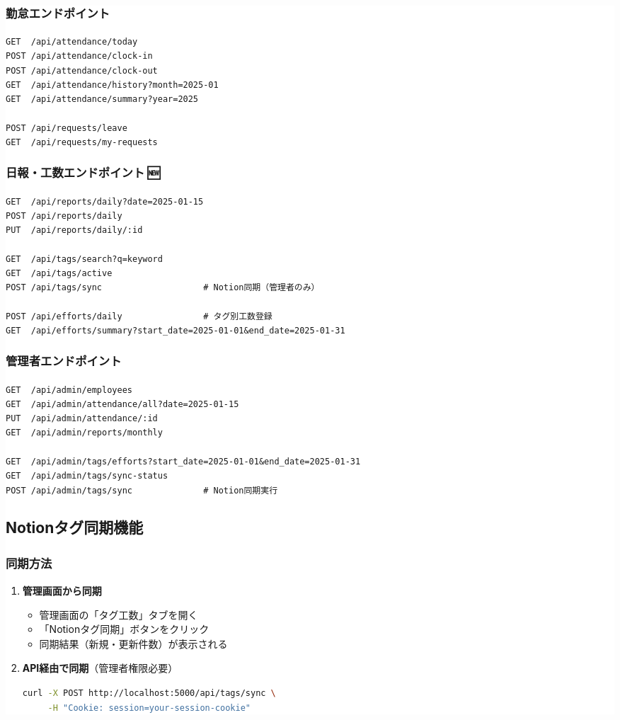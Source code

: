 ### 勤怠エンドポイント

```
GET  /api/attendance/today
POST /api/attendance/clock-in
POST /api/attendance/clock-out
GET  /api/attendance/history?month=2025-01
GET  /api/attendance/summary?year=2025

POST /api/requests/leave
GET  /api/requests/my-requests
```

### 日報・工数エンドポイント 🆕

```
GET  /api/reports/daily?date=2025-01-15
POST /api/reports/daily
PUT  /api/reports/daily/:id

GET  /api/tags/search?q=keyword
GET  /api/tags/active
POST /api/tags/sync                    # Notion同期（管理者のみ）

POST /api/efforts/daily                # タグ別工数登録
GET  /api/efforts/summary?start_date=2025-01-01&end_date=2025-01-31
```

### 管理者エンドポイント

```
GET  /api/admin/employees
GET  /api/admin/attendance/all?date=2025-01-15
PUT  /api/admin/attendance/:id
GET  /api/admin/reports/monthly

GET  /api/admin/tags/efforts?start_date=2025-01-01&end_date=2025-01-31
GET  /api/admin/tags/sync-status
POST /api/admin/tags/sync              # Notion同期実行
```

## Notionタグ同期機能

### 同期方法

1. **管理画面から同期**
   - 管理画面の「タグ工数」タブを開く
   - 「Notionタグ同期」ボタンをクリック
   - 同期結果（新規・更新件数）が表示される
2. **API経由で同期**（管理者権限必要）
   
   ```bash
   curl -X POST http://localhost:5000/api/tags/sync \
        -H "Cookie: session=your-session-cookie"
   ```
